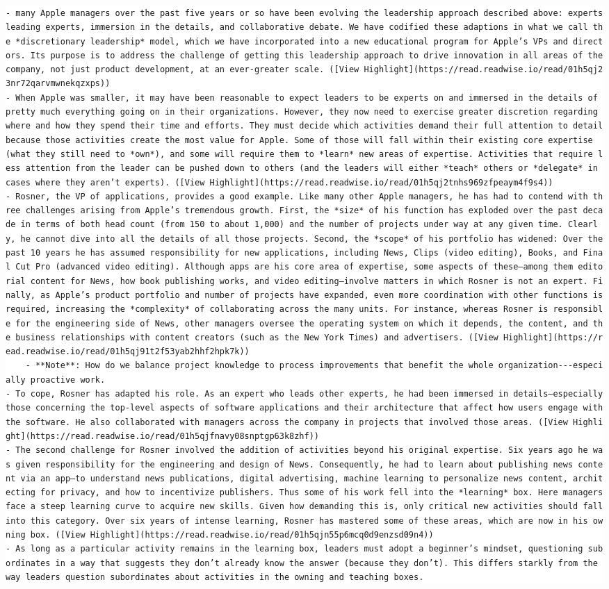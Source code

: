 	- many Apple managers over the past five years or so have been evolving the leadership approach described above: experts leading experts, immersion in the details, and collaborative debate. We have codified these adaptions in what we call the *discretionary leadership* model, which we have incorporated into a new educational program for Apple’s VPs and directors. Its purpose is to address the challenge of getting this leadership approach to drive innovation in all areas of the company, not just product development, at an ever-greater scale. ([View Highlight](https://read.readwise.io/read/01h5qj23nr72qarvmwnekqzxps))
	- When Apple was smaller, it may have been reasonable to expect leaders to be experts on and immersed in the details of pretty much everything going on in their organizations. However, they now need to exercise greater discretion regarding where and how they spend their time and efforts. They must decide which activities demand their full attention to detail because those activities create the most value for Apple. Some of those will fall within their existing core expertise (what they still need to *own*), and some will require them to *learn* new areas of expertise. Activities that require less attention from the leader can be pushed down to others (and the leaders will either *teach* others or *delegate* in cases where they aren’t experts). ([View Highlight](https://read.readwise.io/read/01h5qj2tnhs969zfpeaym4f9s4))
	- Rosner, the VP of applications, provides a good example. Like many other Apple managers, he has had to contend with three challenges arising from Apple’s tremendous growth. First, the *size* of his function has exploded over the past decade in terms of both head count (from 150 to about 1,000) and the number of projects under way at any given time. Clearly, he cannot dive into all the details of all those projects. Second, the *scope* of his portfolio has widened: Over the past 10 years he has assumed responsibility for new applications, including News, Clips (video editing), Books, and Final Cut Pro (advanced video editing). Although apps are his core area of expertise, some aspects of these—among them editorial content for News, how book publishing works, and video editing—involve matters in which Rosner is not an expert. Finally, as Apple’s product portfolio and number of projects have expanded, even more coordination with other functions is required, increasing the *complexity* of collaborating across the many units. For instance, whereas Rosner is responsible for the engineering side of News, other managers oversee the operating system on which it depends, the content, and the business relationships with content creators (such as the New York Times) and advertisers. ([View Highlight](https://read.readwise.io/read/01h5qj91t2f53yab2hhf2hpk7k))
		- **Note**: How do we balance project knowledge to process improvements that benefit the whole organization---especially proactive work.
	- To cope, Rosner has adapted his role. As an expert who leads other experts, he had been immersed in details—especially those concerning the top-level aspects of software applications and their architecture that affect how users engage with the software. He also collaborated with managers across the company in projects that involved those areas. ([View Highlight](https://read.readwise.io/read/01h5qjfnavy08snptgp63k8zhf))
	- The second challenge for Rosner involved the addition of activities beyond his original expertise. Six years ago he was given responsibility for the engineering and design of News. Consequently, he had to learn about publishing news content via an app—to understand news publications, digital advertising, machine learning to personalize news content, architecting for privacy, and how to incentivize publishers. Thus some of his work fell into the *learning* box. Here managers face a steep learning curve to acquire new skills. Given how demanding this is, only critical new activities should fall into this category. Over six years of intense learning, Rosner has mastered some of these areas, which are now in his owning box. ([View Highlight](https://read.readwise.io/read/01h5qjn55p6mcq0d9enzsd09n4))
	- As long as a particular activity remains in the learning box, leaders must adopt a beginner’s mindset, questioning subordinates in a way that suggests they don’t already know the answer (because they don’t). This differs starkly from the way leaders question subordinates about activities in the owning and teaching boxes.
	  